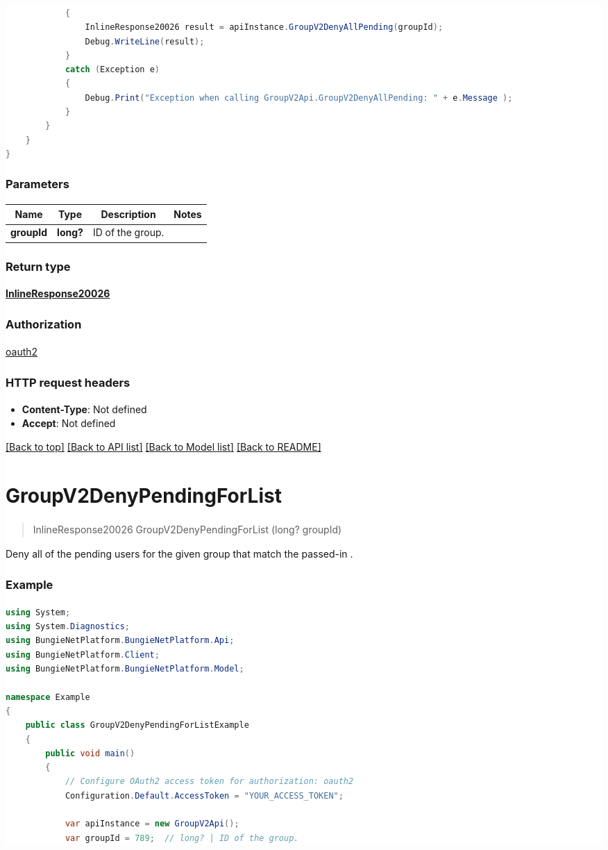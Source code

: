 ```csharp
            {
                InlineResponse20026 result = apiInstance.GroupV2DenyAllPending(groupId);
                Debug.WriteLine(result);
            }
            catch (Exception e)
            {
                Debug.Print("Exception when calling GroupV2Api.GroupV2DenyAllPending: " + e.Message );
            }
        }
    }
}
```

### Parameters

Name | Type | Description  | Notes
------------- | ------------- | ------------- | -------------
 **groupId** | **long?**| ID of the group. | 

### Return type

[**InlineResponse20026**](InlineResponse20026.md)

### Authorization

[oauth2](../README.md#oauth2)

### HTTP request headers

 - **Content-Type**: Not defined
 - **Accept**: Not defined

[[Back to top]](#) [[Back to API list]](../README.md#documentation-for-api-endpoints) [[Back to Model list]](../README.md#documentation-for-models) [[Back to README]](../README.md)

<a name="groupv2denypendingforlist"></a>
# **GroupV2DenyPendingForList**
> InlineResponse20026 GroupV2DenyPendingForList (long? groupId)



Deny all of the pending users for the given group that match the passed-in .

### Example
```csharp
using System;
using System.Diagnostics;
using BungieNetPlatform.BungieNetPlatform.Api;
using BungieNetPlatform.Client;
using BungieNetPlatform.BungieNetPlatform.Model;

namespace Example
{
    public class GroupV2DenyPendingForListExample
    {
        public void main()
        {
            // Configure OAuth2 access token for authorization: oauth2
            Configuration.Default.AccessToken = "YOUR_ACCESS_TOKEN";

            var apiInstance = new GroupV2Api();
            var groupId = 789;  // long? | ID of the group.

```